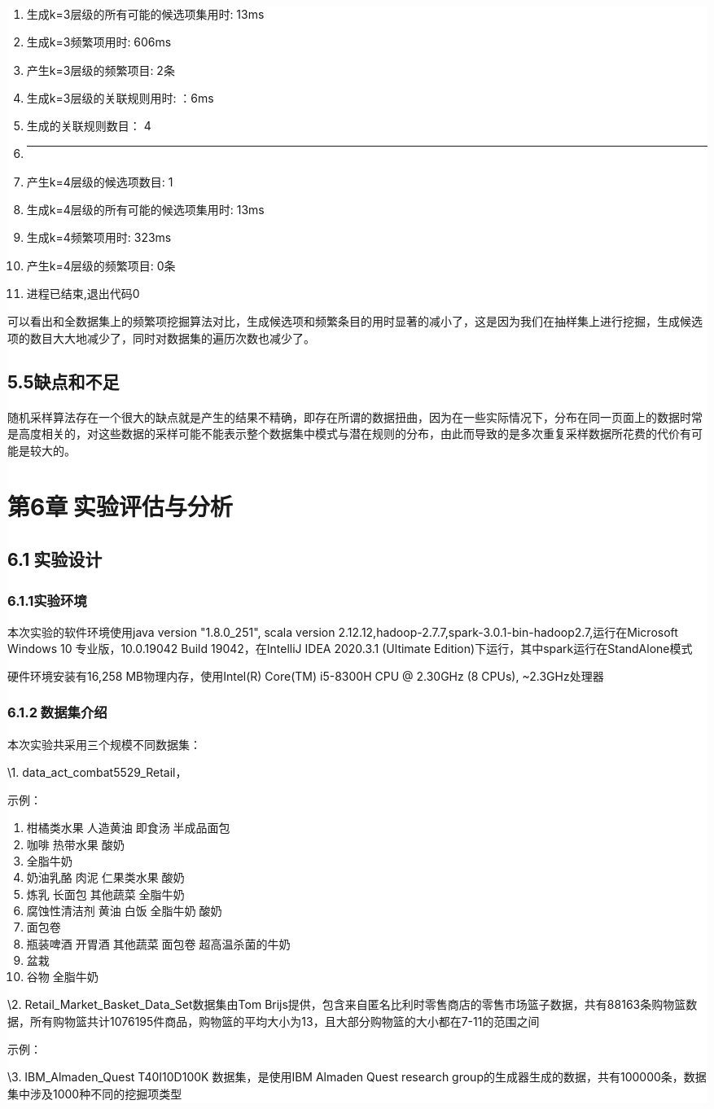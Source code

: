 1. 生成k=3层级的所有可能的候选项集用时: 13ms  
1. 生成k=3频繁项用时: 606ms  
1. 产生k=3层级的频繁项目: 2条  
1. 生成k=3层级的关联规则用时: ：6ms  
1. 生成的关联规则数目： 4  
1. ------------  
1. 产生k=4层级的候选项数目: 1  
1. 生成k=4层级的所有可能的候选项集用时: 13ms  
1. 生成k=4频繁项用时: 323ms  
1. 产生k=4层级的频繁项目: 0条  
  
1. 进程已结束,退出代码0  
  

可以看出和全数据集上的频繁项挖掘算法对比，生成候选项和频繁条目的用时显著的减小了，这是因为我们在抽样集上进行挖掘，生成候选项的数目大大地减少了，同时对数据集的遍历次数也减少了。
## 5.5缺点和不足
随机采样算法存在一个很大的缺点就是产生的结果不精确，即存在所谓的数据扭曲，因为在一些实际情况下，分布在同一页面上的数据时常是高度相关的，对这些数据的采样可能不能表示整个数据集中模式与潜在规则的分布，由此而导致的是多次重复采样数据所花费的代价有可能是较大的。
# 第6章 实验评估与分析
## 6.1	实验设计
### 6.1.1实验环境
本次实验的软件环境使用java version "1.8.0\_251", scala version 2.12.12,hadoop-2.7.7,spark-3.0.1-bin-hadoop2.7,运行在Microsoft Windows 10 专业版，10.0.19042 Build 19042，在IntelliJ IDEA 2020.3.1 (Ultimate Edition)下运行，其中spark运行在StandAlone模式

硬件环境安装有16,258 MB物理内存，使用Intel(R) Core(TM) i5-8300H CPU @ 2.30GHz (8 CPUs), ~2.3GHz处理器
### 6.1.2 数据集介绍
本次实验共采用三个规模不同数据集：

\1. data\_act\_combat5529\_Retail，

示例：		

1. 柑橘类水果 人造黄油 即食汤 半成品面包   
1. 咖啡 热带水果 酸奶   
1. 全脂牛奶   
1. 奶油乳酪 肉泥 仁果类水果 酸奶   
1. 炼乳 长面包 其他蔬菜 全脂牛奶   
1. 腐蚀性清洁剂 黄油 白饭 全脂牛奶 酸奶   
1. 面包卷   
1. 瓶装啤酒 开胃酒 其他蔬菜 面包卷 超高温杀菌的牛奶   
1. 盆栽   
1. 谷物 全脂牛奶 

\2. Retail\_Market\_Basket\_Data\_Set数据集由Tom Brijs提供，包含来自匿名比利时零售商店的零售市场篮子数据，共有88163条购物篮数据，所有购物篮共计1076195件商品，购物篮的平均大小为13，且大部分购物篮的大小都在7-11的范围之间

示例：

\3. IBM\_Almaden\_Quest T40I10D100K 数据集，是使用IBM Almaden Quest research group的生成器生成的数据，共有100000条，数据集中涉及1000种不同的挖掘项类型
